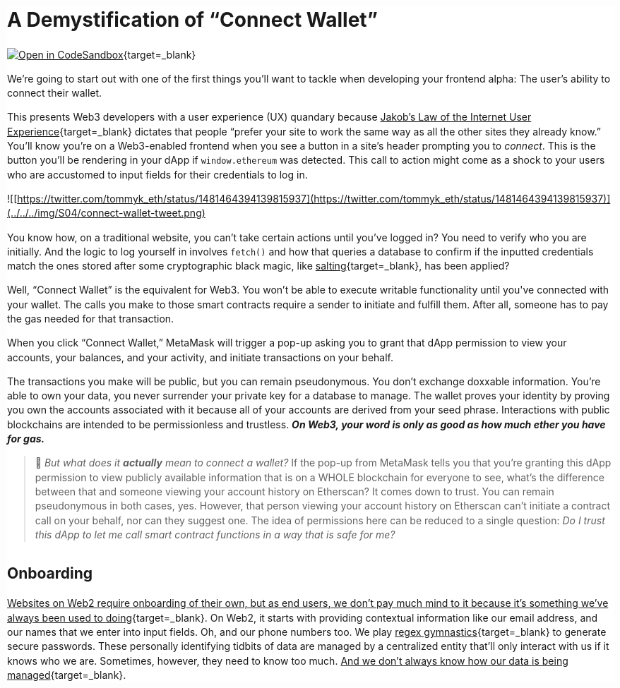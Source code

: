 # A Demystification of “Connect Wallet”

[![Open in CodeSandbox](https://img.shields.io/badge/Open%20in-CodeSandbox-blue?style=forthebadge-square&logo=codesandbox)](https://codesandbox.io/s/0x0-metamask-connect-start-8csed1){target=\_blank}

We’re going to start out with one of the first things you’ll want to tackle when developing your frontend alpha: The user’s ability to connect their wallet.

This presents Web3 developers with a user experience (UX) quandary because [Jakob’s Law of the Internet User Experience](https://www.nngroup.com/videos/jakobs-law-internet-ux/){target=\_blank}  dictates that people “prefer your site to work the same way as all the other sites they already know.” You’ll know you’re on a Web3-enabled frontend when you see a button in a site’s header prompting you to *connect*. This is the button you’ll be rendering in your dApp if `window.ethereum` was detected. This call to action might come as a shock to your users who are accustomed to input fields for their credentials to log in.

![[https://twitter.com/tommyk_eth/status/1481464394139815937](https://twitter.com/tommyk_eth/status/1481464394139815937)](../../../img/S04/connect-wallet-tweet.png)

You know how, on a traditional website, you can’t take certain actions until you’ve logged in? You need to verify who you are initially. And the logic to log yourself in involves `fetch()` and how that queries a database to confirm if the inputted credentials match the ones stored after some cryptographic black magic, like [salting](https://auth0.com/blog/adding-salt-to-hashing-a-better-way-to-store-passwords/){target=\_blank}, has been applied?

Well, “Connect Wallet” is the equivalent for Web3. You won’t be able to execute writable functionality until you've connected with your wallet. The calls you make to those smart contracts require a sender to initiate and fulfill them. After all, someone has to pay the gas needed for that transaction.

When you click “Connect Wallet,” MetaMask will trigger a pop-up asking you to grant that dApp permission to view your accounts, your balances, and your activity, and initiate transactions on your behalf. 

The transactions you make will be public, but you can remain pseudonymous. You don’t exchange doxxable information. You’re able to own your data, you never surrender your private key for a database to manage. The wallet proves your identity by proving you own the accounts associated with it because all of your accounts are derived from your seed phrase. Interactions with public blockchains are intended to be permissionless and trustless. ***On Web3, your word is only as good as how much ether you have for gas.***

> 📕 *But what does it **actually** mean to connect a wallet?* If the pop-up from MetaMask tells you that you’re granting this dApp permission to view publicly available information that is on a WHOLE blockchain for everyone to see, what’s the difference between that and someone viewing your account history on Etherscan? It comes down to trust. You can remain pseudonymous in both cases, yes. However, that person viewing your account history on Etherscan can’t initiate a contract call on your behalf, nor can they suggest one. The idea of permissions here can be reduced to a single question: *Do I trust this dApp to let me call smart contract functions in a way that is safe for me?*


## Onboarding

[Websites on Web2 require onboarding of their own, but as end users, we don’t pay much mind to it because it’s something we’ve always been used to doing](https://uxdesign.cc/15-rules-of-user-sign-in-experience-ae9011d04ee3){target=\_blank}. On Web2, it starts with providing contextual information like our email address, and our names that we enter into input fields. Oh, and our phone numbers too. We play [regex gymnastics](https://www.oreilly.com/library/view/regular-expressions-cookbook/9781449327453/ch04s19.html){target=\_blank} to generate secure passwords. These personally identifying tidbits of data are managed by a centralized entity that’ll only interact with us if it knows who we are. Sometimes, however, they need to know too much. [And we don’t always know how our data is being managed](https://www.notion.so/forbes.com/sites/marketshare/2012/03/05/if-youre-not-paying-for-it-you-become-the-product/?sh=35b534ce5d6e){target=\_blank}. 
